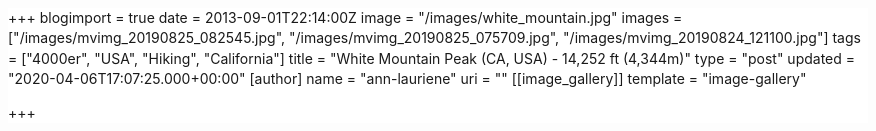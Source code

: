 +++
blogimport = true
date = 2013-09-01T22:14:00Z
image = "/images/white_mountain.jpg"
images = ["/images/mvimg_20190825_082545.jpg", "/images/mvimg_20190825_075709.jpg", "/images/mvimg_20190824_121100.jpg"]
tags = ["4000er", "USA", "Hiking", "California"]
title = "White Mountain Peak (CA, USA) - 14,252 ft (4,344m)"
type = "post"
updated = "2020-04-06T17:07:25.000+00:00"
[author]
name = "ann-lauriene"
uri = ""
[[image_gallery]]
template = "image-gallery"

+++